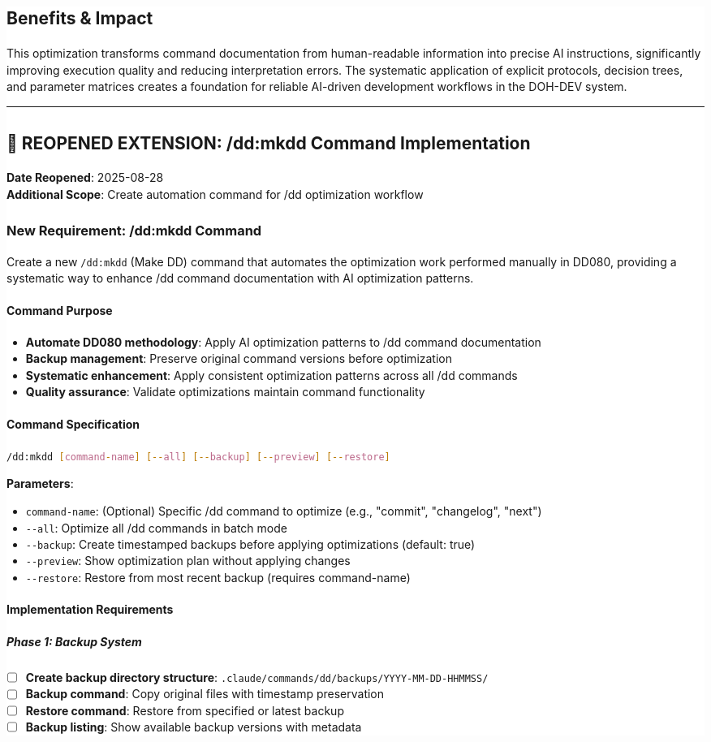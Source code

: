 ## Benefits & Impact

This optimization transforms command documentation from human-readable information into precise AI instructions,
significantly improving execution quality and reducing interpretation errors. The systematic application of explicit
protocols, decision trees, and parameter matrices creates a foundation for reliable AI-driven development workflows in
the DOH-DEV system.

---

## 🔄 **REOPENED EXTENSION**: /dd:mkdd Command Implementation

**Date Reopened**: 2025-08-28  
**Additional Scope**: Create automation command for /dd optimization workflow

### **New Requirement**: /dd:mkdd Command

Create a new `/dd:mkdd` (Make DD) command that automates the optimization work performed manually in DD080, providing a
systematic way to enhance /dd command documentation with AI optimization patterns.

#### **Command Purpose**

- **Automate DD080 methodology**: Apply AI optimization patterns to /dd command documentation
- **Backup management**: Preserve original command versions before optimization
- **Systematic enhancement**: Apply consistent optimization patterns across all /dd commands
- **Quality assurance**: Validate optimizations maintain command functionality

#### **Command Specification**

```bash
/dd:mkdd [command-name] [--all] [--backup] [--preview] [--restore]
```

**Parameters**:

- `command-name`: (Optional) Specific /dd command to optimize (e.g., "commit", "changelog", "next")
- `--all`: Optimize all /dd commands in batch mode
- `--backup`: Create timestamped backups before applying optimizations (default: true)
- `--preview`: Show optimization plan without applying changes
- `--restore`: Restore from most recent backup (requires command-name)

#### **Implementation Requirements**

##### **Phase 1: Backup System**

- [ ] **Create backup directory structure**: `.claude/commands/dd/backups/YYYY-MM-DD-HHMMSS/`
- [ ] **Backup command**: Copy original files with timestamp preservation
- [ ] **Restore command**: Restore from specified or latest backup
- [ ] **Backup listing**: Show available backup versions with metadata
